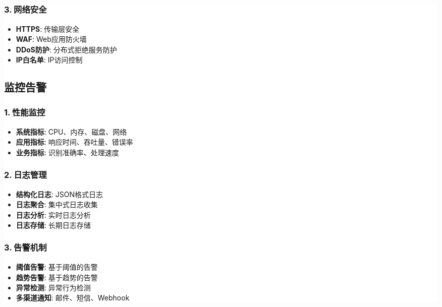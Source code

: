 ### 3. 网络安全
- **HTTPS**: 传输层安全
- **WAF**: Web应用防火墙
- **DDoS防护**: 分布式拒绝服务防护
- **IP白名单**: IP访问控制

## 监控告警

### 1. 性能监控
- **系统指标**: CPU、内存、磁盘、网络
- **应用指标**: 响应时间、吞吐量、错误率
- **业务指标**: 识别准确率、处理速度

### 2. 日志管理
- **结构化日志**: JSON格式日志
- **日志聚合**: 集中式日志收集
- **日志分析**: 实时日志分析
- **日志存储**: 长期日志存储

### 3. 告警机制
- **阈值告警**: 基于阈值的告警
- **趋势告警**: 基于趋势的告警
- **异常检测**: 异常行为检测
- **多渠道通知**: 邮件、短信、Webhook 